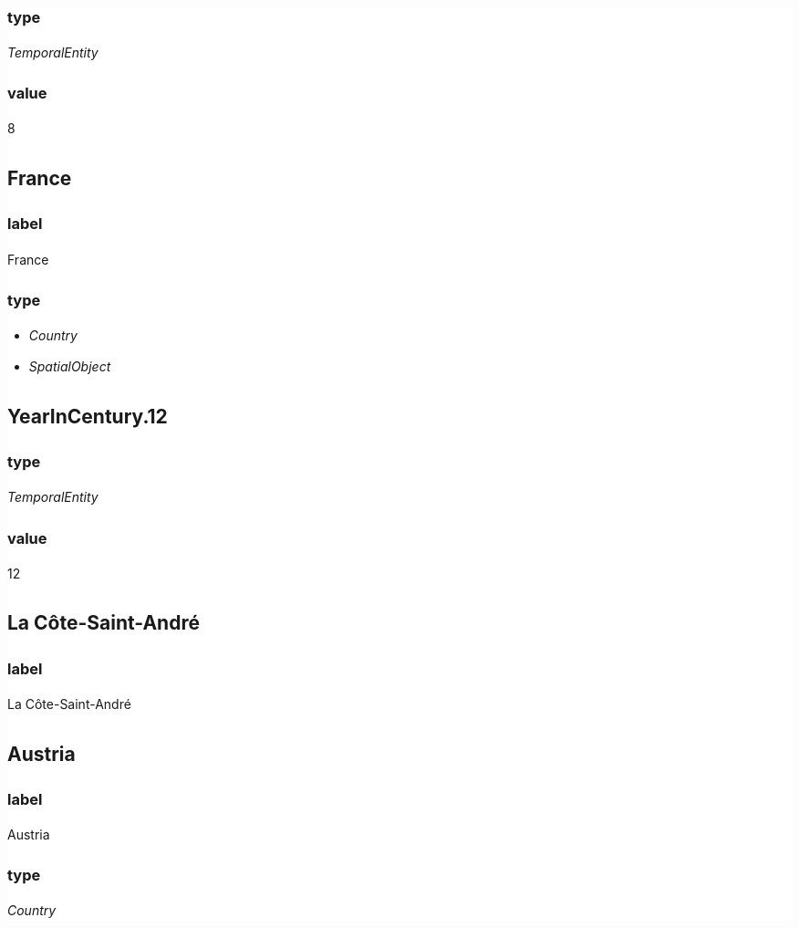 ### type


*TemporalEntity*

### value


8

## France

### label


France

### type

 - *Country*

 - *SpatialObject*

## YearInCentury.12

### type


*TemporalEntity*

### value


12

## La Côte-Saint-André

### label


La Côte-Saint-André

## Austria

### label


Austria

### type


*Country*

